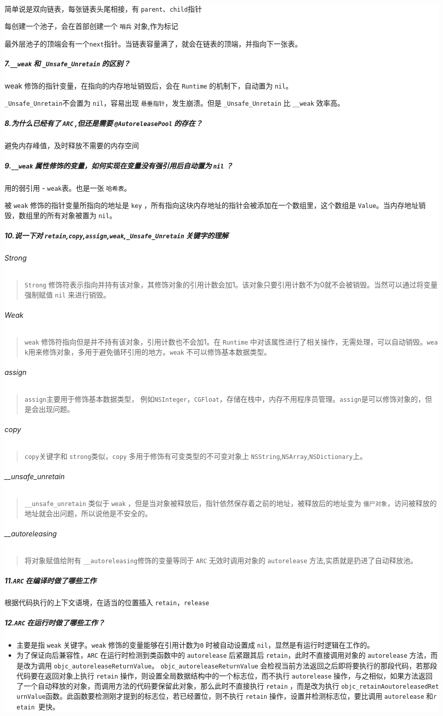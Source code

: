 简单说是双向链表，每张链表头尾相接，有 `parent`、`child`指针

每创建一个池子，会在首部创建一个 `哨兵` 对象,作为标记

最外层池子的顶端会有一个`next`指针。当链表容量满了，就会在链表的顶端，并指向下一张表。

##### 7.`__weak` 和 `_Unsafe_Unretain` 的区别？

weak 修饰的指针变量，在指向的内存地址销毁后，会在 `Runtime` 的机制下，自动置为 `nil`。

`_Unsafe_Unretain`不会置为 `nil`，容易出现 `悬垂指针`，发生崩溃。但是 `_Unsafe_Unretain` 比 `__weak` 效率高。

##### 8.为什么已经有了 `ARC` ,但还是需要 `@AutoreleasePool` 的存在？

避免内存峰值，及时释放不需要的内存空间

##### 9.`__weak` 属性修饰的变量，如何实现在变量没有强引用后自动置为 `nil` ？

用的弱引用 - `weak`表。也是一张 `哈希表`。

被 `weak` 修饰的指针变量所指向的地址是 `key` ，所有指向这块内存地址的指针会被添加在一个数组里，这个数组是 `Value`。当内存地址销毁，数组里的所有对象被置为 `nil`。

##### 10.说一下对 `retain`,`copy`,`assign`,`weak`,`_Unsafe_Unretain` 关键字的理解

###### Strong

> `Strong` 修饰符表示指向并持有该对象，其修饰对象的引用计数会加1。该对象只要引用计数不为0就不会被销毁。当然可以通过将变量强制赋值 `nil` 来进行销毁。

###### Weak

> `weak` 修饰符指向但是并不持有该对象，引用计数也不会加1。在 `Runtime` 中对该属性进行了相关操作，无需处理，可以自动销毁。`weak`用来修饰对象，多用于避免循环引用的地方。`weak` 不可以修饰基本数据类型。

###### assign

> `assign`主要用于修饰基本数据类型， 例如`NSInteger`，`CGFloat`，存储在栈中，内存不用程序员管理。`assign`是可以修饰对象的，但是会出现问题。

###### copy

> `copy`关键字和 `strong`类似，`copy` 多用于修饰有可变类型的不可变对象上 `NSString`,`NSArray`,`NSDictionary`上。

###### __unsafe_unretain

> `__unsafe_unretain` 类似于 `weak` ，但是当对象被释放后，指针依然保存着之前的地址，被释放后的地址变为 `僵尸对象`，访问被释放的地址就会出问题，所以说他是不安全的。

###### __autoreleasing

> 将对象赋值给附有 `__autoreleasing`修饰的变量等同于 `ARC` 无效时调用对象的 `autorelease` 方法,实质就是扔进了自动释放池。

##### 11.`ARC` 在编译时做了哪些工作

根据代码执行的上下文语境，在适当的位置插入 `retain`，`release`

##### 12.`ARC` 在运行时做了哪些工作？

- 主要是指 `weak` 关键字。`weak` 修饰的变量能够在引用计数为`0` 时被自动设置成 `nil`，显然是有运行时逻辑在工作的。
- 为了保证向后兼容性，`ARC` 在运行时检测到类函数中的 `autorelease` 后紧跟其后 `retain`，此时不直接调用对象的 `autorelease` 方法，而是改为调用 `objc_autoreleaseReturnValue`。 `objc_autoreleaseReturnValue` 会检视当前方法返回之后即将要执行的那段代码，若那段代码要在返回对象上执行 `retain` 操作，则设置全局数据结构中的一个标志位，而不执行 `autorelease` 操作，与之相似，如果方法返回了一个自动释放的对象，而调用方法的代码要保留此对象，那么此时不直接执行 `retain` ，而是改为执行 `objc_retainAoutoreleasedReturnValue`函数。此函数要检测刚才提到的标志位，若已经置位，则不执行 `retain` 操作，设置并检测标志位，要比调用 `autorelease` 和`retain `更快。
